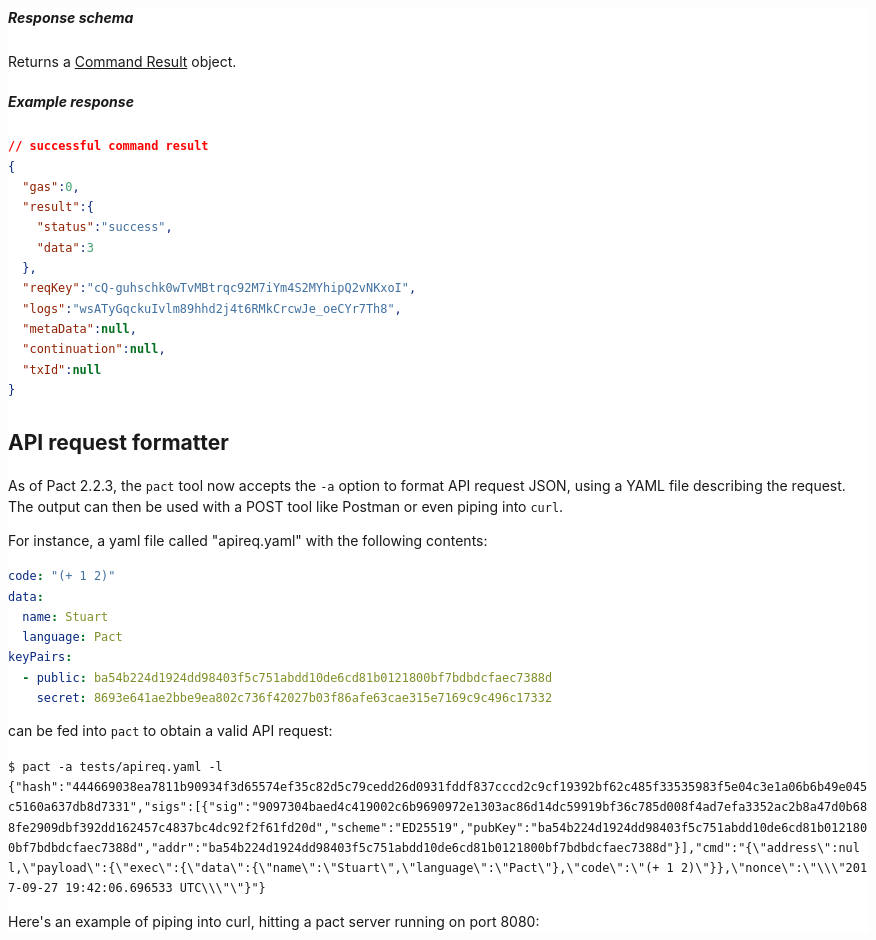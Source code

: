 
##### Response schema
Returns a [Command Result](#the-command-result-object) object.

##### Example response

```JSON
// successful command result
{
  "gas":0,
  "result":{
    "status":"success",
    "data":3
  },
  "reqKey":"cQ-guhschk0wTvMBtrqc92M7iYm4S2MYhipQ2vNKxoI",
  "logs":"wsATyGqckuIvlm89hhd2j4t6RMkCrcwJe_oeCYr7Th8",
  "metaData":null,
  "continuation":null,
  "txId":null
}
```

API request formatter
---

As of Pact 2.2.3, the `pact` tool now accepts the `-a` option to format API request JSON,
using a YAML file describing the request. The output can then be used with a POST tool like
Postman or even piping into `curl`.

For instance, a yaml file called "apireq.yaml" with the following contents:

```yaml
code: "(+ 1 2)"
data:
  name: Stuart
  language: Pact
keyPairs:
  - public: ba54b224d1924dd98403f5c751abdd10de6cd81b0121800bf7bdbdcfaec7388d
    secret: 8693e641ae2bbe9ea802c736f42027b03f86afe63cae315e7169c9c496c17332
```

can be fed into `pact` to obtain a valid API request:

```shell
$ pact -a tests/apireq.yaml -l
{"hash":"444669038ea7811b90934f3d65574ef35c82d5c79cedd26d0931fddf837cccd2c9cf19392bf62c485f33535983f5e04c3e1a06b6b49e045c5160a637db8d7331","sigs":[{"sig":"9097304baed4c419002c6b9690972e1303ac86d14dc59919bf36c785d008f4ad7efa3352ac2b8a47d0b688fe2909dbf392dd162457c4837bc4dc92f2f61fd20d","scheme":"ED25519","pubKey":"ba54b224d1924dd98403f5c751abdd10de6cd81b0121800bf7bdbdcfaec7388d","addr":"ba54b224d1924dd98403f5c751abdd10de6cd81b0121800bf7bdbdcfaec7388d"}],"cmd":"{\"address\":null,\"payload\":{\"exec\":{\"data\":{\"name\":\"Stuart\",\"language\":\"Pact\"},\"code\":\"(+ 1 2)\"}},\"nonce\":\"\\\"2017-09-27 19:42:06.696533 UTC\\\"\"}"}

```

Here's an example of piping into curl, hitting a pact server running on port 8080:
